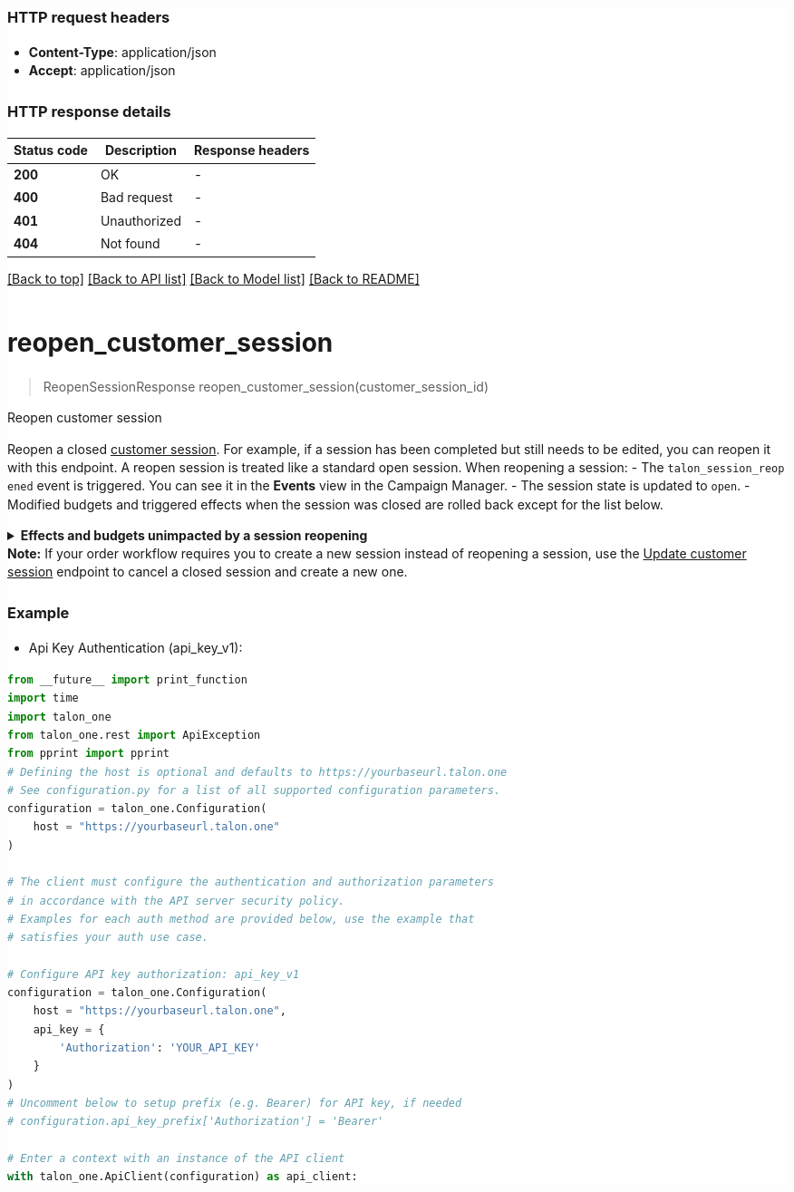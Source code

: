 ### HTTP request headers

 - **Content-Type**: application/json
 - **Accept**: application/json

### HTTP response details
| Status code | Description | Response headers |
|-------------|-------------|------------------|
**200** | OK |  -  |
**400** | Bad request |  -  |
**401** | Unauthorized |  -  |
**404** | Not found |  -  |

[[Back to top]](#) [[Back to API list]](../README.md#documentation-for-api-endpoints) [[Back to Model list]](../README.md#documentation-for-models) [[Back to README]](../README.md)

# **reopen_customer_session**
> ReopenSessionResponse reopen_customer_session(customer_session_id)

Reopen customer session

Reopen a closed [customer session](https://docs.talon.one/docs/dev/concepts/entities#customer-session). For example, if a session has been completed but still needs to be edited, you can reopen it with this endpoint. A reopen session is treated like a standard open session.  When reopening a session: - The `talon_session_reopened` event is triggered. You can see it in the **Events** view in the Campaign Manager. - The session state is updated to `open`. - Modified budgets and triggered effects when the session was closed are rolled back except for the list below.  <details><summary><strong>Effects and budgets unimpacted by a session reopening</strong></summary></details>  **Note:** If your order workflow requires you to create a new session instead of reopening a session, use the [Update customer session](https://docs.talon.one/integration-api#tag/Customer-sessions/operation/updateCustomerSessionV2) endpoint to cancel a closed session and create a new one. 

### Example

* Api Key Authentication (api_key_v1):
```python
from __future__ import print_function
import time
import talon_one
from talon_one.rest import ApiException
from pprint import pprint
# Defining the host is optional and defaults to https://yourbaseurl.talon.one
# See configuration.py for a list of all supported configuration parameters.
configuration = talon_one.Configuration(
    host = "https://yourbaseurl.talon.one"
)

# The client must configure the authentication and authorization parameters
# in accordance with the API server security policy.
# Examples for each auth method are provided below, use the example that
# satisfies your auth use case.

# Configure API key authorization: api_key_v1
configuration = talon_one.Configuration(
    host = "https://yourbaseurl.talon.one",
    api_key = {
        'Authorization': 'YOUR_API_KEY'
    }
)
# Uncomment below to setup prefix (e.g. Bearer) for API key, if needed
# configuration.api_key_prefix['Authorization'] = 'Bearer'

# Enter a context with an instance of the API client
with talon_one.ApiClient(configuration) as api_client:
```
